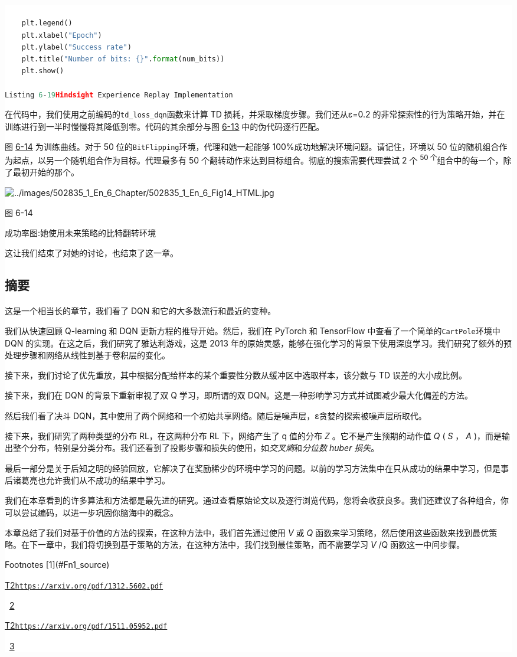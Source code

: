 ```py

    plt.legend()
    plt.xlabel("Epoch")
    plt.ylabel("Success rate")
    plt.title("Number of bits: {}".format(num_bits))
    plt.show()

Listing 6-19Hindsight Experience Replay Implementation

```

在代码中，我们使用之前编码的`td_loss_dqn`函数来计算 TD 损耗，并采取梯度步骤。我们还从ε=0.2 的非常探索性的行为策略开始，并在训练进行到一半时慢慢将其降低到零。代码的其余部分与图 [6-13](#Fig13) 中的伪代码逐行匹配。

图 [6-14](#Fig14) 为训练曲线。对于 50 位的`BitFlipping`环境，代理和她一起能够 100%成功地解决环境问题。请记住，环境以 50 位的随机组合作为起点，以另一个随机组合作为目标。代理最多有 50 个翻转动作来达到目标组合。彻底的搜索需要代理尝试 2 个 <sup>50 个</sup>组合中的每一个，除了最初开始的那个。

![../images/502835_1_En_6_Chapter/502835_1_En_6_Fig14_HTML.jpg](../images/502835_1_En_6_Chapter/502835_1_En_6_Fig14_HTML.jpg)

图 6-14

成功率图:她使用未来策略的比特翻转环境

这让我们结束了对她的讨论，也结束了这一章。

## 摘要

这是一个相当长的章节，我们看了 DQN 和它的大多数流行和最近的变种。

我们从快速回顾 Q-learning 和 DQN 更新方程的推导开始。然后，我们在 PyTorch 和 TensorFlow 中查看了一个简单的`CartPole`环境中 DQN 的实现。在这之后，我们研究了雅达利游戏，这是 2013 年的原始灵感，能够在强化学习的背景下使用深度学习。我们研究了额外的预处理步骤和网络从线性到基于卷积层的变化。

接下来，我们讨论了优先重放，其中根据分配给样本的某个重要性分数从缓冲区中选取样本，该分数与 TD 误差的大小成比例。

接下来，我们在 DQN 的背景下重新审视了双 Q 学习，即所谓的双 DQN。这是一种影响学习方式并试图减少最大化偏差的方法。

然后我们看了决斗 DQN，其中使用了两个网络和一个初始共享网络。随后是噪声层，ε贪婪的探索被噪声层所取代。

接下来，我们研究了两种类型的分布 RL，在这两种分布 RL 下，网络产生了 q 值的分布 *Z* 。它不是产生预期的动作值 *Q* ( *S* ， *A* )，而是输出整个分布，特别是分类分布。我们还看到了投影步骤和损失的使用，如*交叉熵*和*分位数 huber 损失*。

最后一部分是关于后知之明的经验回放，它解决了在奖励稀少的环境中学习的问题。以前的学习方法集中在只从成功的结果中学习，但是事后诸葛亮也允许我们从不成功的结果中学习。

我们在本章看到的许多算法和方法都是最先进的研究。通过查看原始论文以及逐行浏览代码，您将会收获良多。我们还建议了各种组合，你可以尝试编码，以进一步巩固你脑海中的概念。

本章总结了我们对基于价值的方法的探索，在这种方法中，我们首先通过使用 *V* 或 *Q* 函数来学习策略，然后使用这些函数来找到最优策略。在下一章中，我们将切换到基于策略的方法，在这种方法中，我们找到最佳策略，而不需要学习 *V* /Q 函数这一中间步骤。

<aside aria-label="Footnotes" class="FootnoteSection" epub:type="footnotes">Footnotes [1](#Fn1_source)

[T2`https://arxiv.org/pdf/1312.5602.pdf`](https://arxiv.org/pdf/1312.5602.pdf)

  [2](#Fn2_source)

[T2`https://arxiv.org/pdf/1511.05952.pdf`](https://arxiv.org/pdf/1511.05952.pdf)

  [3](#Fn3_source)

